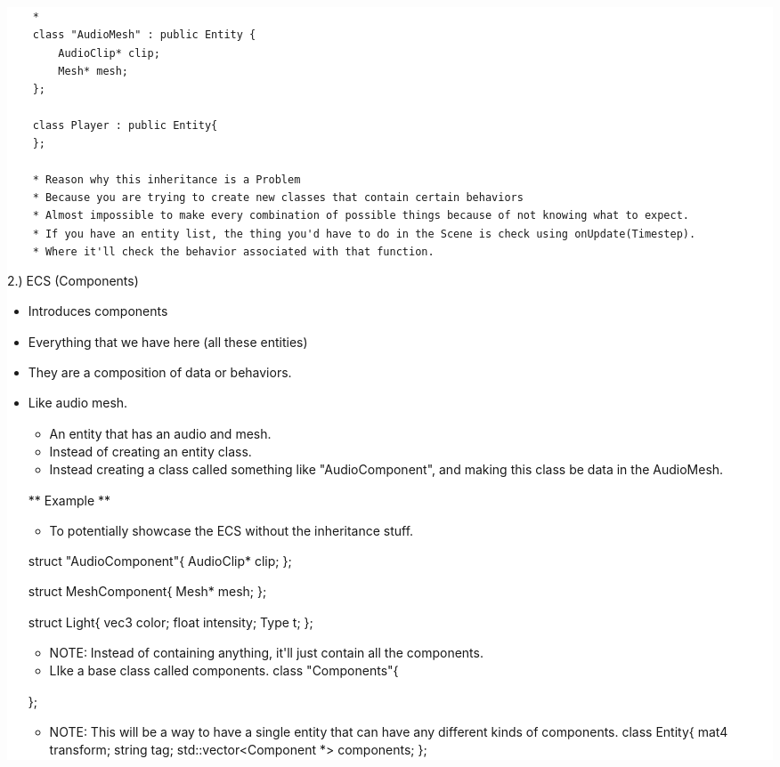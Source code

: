         * 
        class "AudioMesh" : public Entity {
            AudioClip* clip;
            Mesh* mesh;
        };

        class Player : public Entity{
        };

        * Reason why this inheritance is a Problem
        * Because you are trying to create new classes that contain certain behaviors
        * Almost impossible to make every combination of possible things because of not knowing what to expect.
        * If you have an entity list, the thing you'd have to do in the Scene is check using onUpdate(Timestep).
        * Where it'll check the behavior associated with that function.

2.) ECS (Components)
* Introduces components
* Everything that we have here (all these entities)
* They are a composition of data or behaviors.
* Like audio mesh.
    * An entity that has an audio and mesh.
    * Instead of creating an entity class.
    * Instead creating a class called something like "AudioComponent", and making this class be data in the AudioMesh.

    ** Example **
    * To potentially showcase the ECS without the inheritance stuff.

    struct "AudioComponent"{
        AudioClip* clip;
    };

    struct MeshComponent{
        Mesh* mesh;
    };

    struct Light{
        vec3 color;
        float intensity;
        Type t;
    };
    
    * NOTE: Instead of containing anything, it'll just contain all the components.
    * LIke a base class called components.
    class "Components"{
        
    };
    
    * NOTE: This will be a way to have a single entity that can have any different kinds of components.
    class Entity{
        mat4 transform;
        string tag;
        std::vector<Component *> components;
    };

